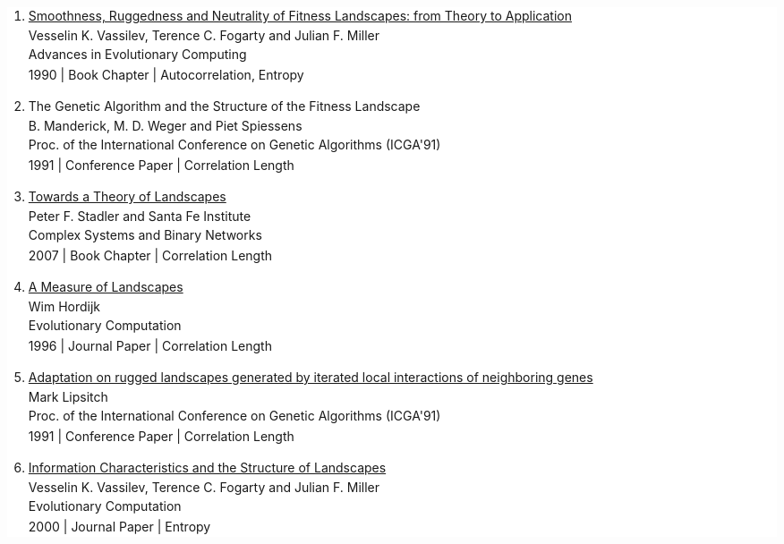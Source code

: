 1. [Smoothness, Ruggedness and Neutrality of Fitness Landscapes: from Theory to Application](https://link.springer.com/chapter/10.1007/978-3-642-18965-4_1)<br>
<i class='fa fa-user-circle' style='font-size:16px'></i>
Vesselin K. Vassilev, Terence C. Fogarty and Julian F. Miller  <br>
<i class='ai ai-springer ai-lg'></i>
Advances in Evolutionary Computing<br>
<i class='fa fa-calendar' style='font-size:16px'></i>  1990 | 
<i class='fa fa-book	' style='font-size:16px'></i> Book Chapter |
Autocorrelation, Entropy

1. The Genetic Algorithm and the Structure of the Fitness Landscape<br>
<i class='fa fa-user-circle' style='font-size:16px'></i>
B. Manderick, M. D. Weger and Piet Spiessens<br>
<i class="fa fa-book	"></i>
Proc. of the International Conference on Genetic Algorithms (ICGA'91)<br>
<i class='fa fa-calendar' style='font-size:16px'></i>  1991 | 
<i class='fa fa-cubes' style='font-size:16px'></i> Conference Paper |
Correlation Length

1. [Towards a Theory of Landscapes](https://link.springer.com/chapter/10.1007/BFb0103571)<br>
<i class='fa fa-user-circle' style='font-size:16px'></i>
Peter F. Stadler and Santa Fe Institute   <br>
<i class='ai ai-springer ai-lg'></i>
Complex Systems and Binary Networks<br>
<i class='fa fa-calendar' style='font-size:16px'></i>  2007 | 
<i class='fa fa-book	' style='font-size:16px'></i> Book Chapter |
Correlation Length

1. [A Measure of Landscapes ](https://direct.mit.edu/evco/article-abstract/4/4/335/774/A-Measure-of-Landscapes?redirectedFrom=fulltext)<br>
<i class='fa fa-user-circle' style='font-size:16px'></i>
Wim Hordijk <br>
<i class='fa fa-book	'></i>
Evolutionary Computation<br>
<i class='fa fa-calendar' style='font-size:16px'></i>  1996 | 
<i class='fa fa-book	-open' style='font-size:16px'></i> Journal Paper |
Correlation Length

1. [Adaptation on rugged landscapes generated by iterated local interactions of neighboring genes](https://www.santafe.edu/research/results/working-papers/adaptation-on-rugged-landscapes-generated-by-local)<br>
<i class='fa fa-user-circle' style='font-size:16px'></i>
Mark Lipsitch<br>
<i class="fa fa-book	"></i>
Proc. of the International Conference on Genetic Algorithms (ICGA'91)<br>
<i class='fa fa-calendar' style='font-size:16px'></i>  1991 | 
<i class='fa fa-cubes' style='font-size:16px'></i> Conference Paper |
Correlation Length

1. [Information Characteristics and the Structure of Landscapes](https://direct.mit.edu/evco/article-abstract/8/1/31/862/Information-Characteristics-and-the-Structure-of?redirectedFrom=fulltext)<br>
<i class='fa fa-user-circle' style='font-size:16px'></i>
Vesselin K. Vassilev, Terence C. Fogarty and Julian F. Miller <br>
<i class='fa fa-book	'></i>
Evolutionary Computation<br>
<i class='fa fa-calendar' style='font-size:16px'></i>  2000 | 
<i class='fa fa-book	-open' style='font-size:16px'></i> Journal Paper |
Entropy
